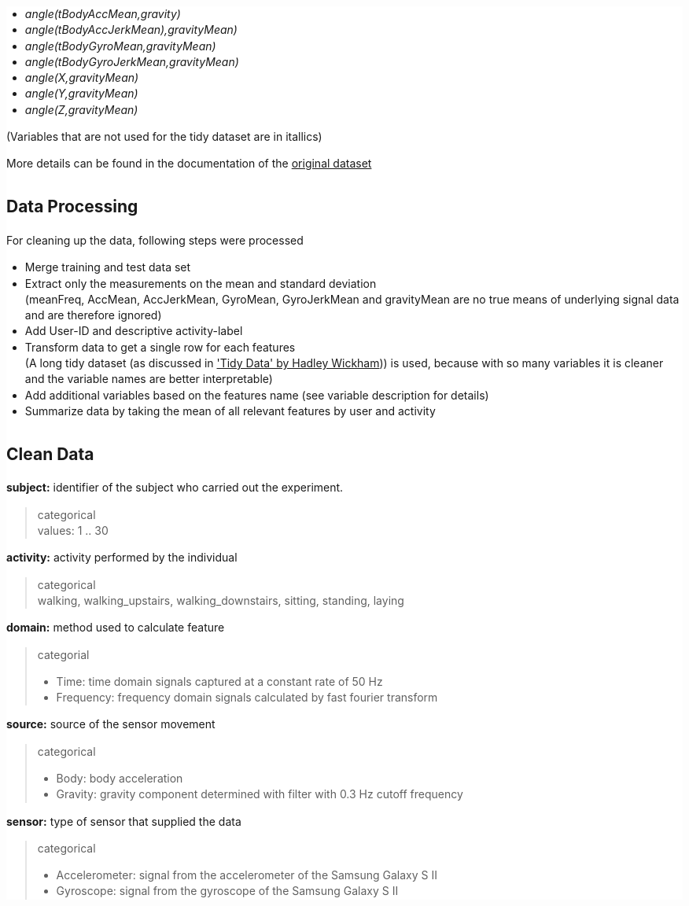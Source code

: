 * *angle(tBodyAccMean,gravity)*
* *angle(tBodyAccJerkMean),gravityMean)*
* *angle(tBodyGyroMean,gravityMean)*
* *angle(tBodyGyroJerkMean,gravityMean)*
* *angle(X,gravityMean)*
* *angle(Y,gravityMean)*
* *angle(Z,gravityMean)*

(Variables that are not used for the tidy dataset are in itallics)

More details can be found in the documentation of the [original dataset](https://sites.google.com/site/smartlabunige/software-datasets/har-dataset)


Data Processing
----------------------
For cleaning up the data, following steps were processed
* Merge training and test data set
* Extract only the measurements on the mean and standard deviation  
  (meanFreq,   AccMean, AccJerkMean, GyroMean, GyroJerkMean and gravityMean are no true means of underlying signal data and are therefore ignored)
* Add User-ID and descriptive activity-label
* Transform data to get a single row for each features  
  (A long tidy dataset (as discussed in ['Tidy Data' by Hadley Wickham](http://vita.had.co.nz/papers/tidy-data.pdf))) is used, because with so many variables it is cleaner and the variable names are better interpretable)
* Add additional variables based on the features name
  (see variable description for details)
* Summarize data by taking the mean of all relevant features by user and activity

Clean Data
----------------------

**subject:** identifier of the subject who carried out the experiment.
> categorical  
> values: 1 .. 30    

**activity:** activity performed by the individual
> categorical  
> walking, walking_upstairs, walking_downstairs, sitting, standing, laying

**domain:** method used to calculate feature
> categorial
> * Time: time domain signals captured at a constant rate of 50 Hz
> * Frequency: frequency domain signals calculated by fast fourier transform

**source:** source of the sensor movement
> categorical
> * Body: body acceleration
> * Gravity: gravity component determined with filter with 0.3 Hz cutoff frequency

**sensor:** type of sensor that supplied the data
> categorical
> * Accelerometer: signal from the accelerometer of the Samsung Galaxy S II
> * Gyroscope: signal from the gyroscope of the Samsung Galaxy S II
